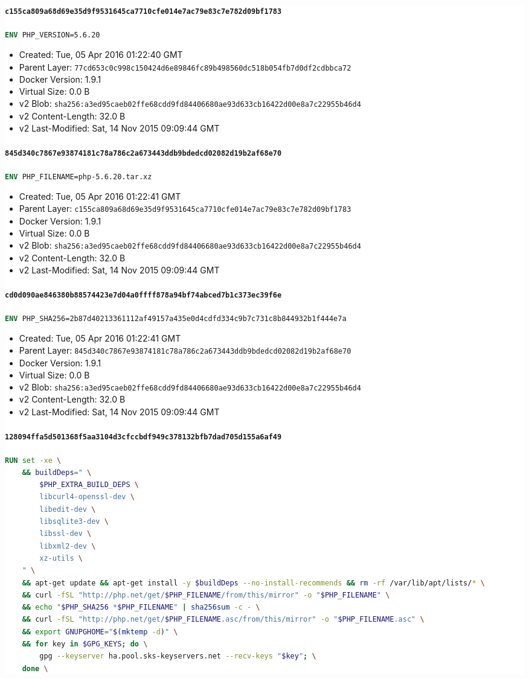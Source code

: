 #### `c155ca809a68d69e35d9f9531645ca7710cfe014e7ac79e83c7e782d09bf1783`

```dockerfile
ENV PHP_VERSION=5.6.20
```

-	Created: Tue, 05 Apr 2016 01:22:40 GMT
-	Parent Layer: `77cd653c0c998c150424d6e89846fc89b498560dc518b054fb7d0df2cdbbca72`
-	Docker Version: 1.9.1
-	Virtual Size: 0.0 B
-	v2 Blob: `sha256:a3ed95caeb02ffe68cdd9fd84406680ae93d633cb16422d00e8a7c22955b46d4`
-	v2 Content-Length: 32.0 B
-	v2 Last-Modified: Sat, 14 Nov 2015 09:09:44 GMT

#### `845d340c7867e93874181c78a786c2a673443ddb9bdedcd02082d19b2af68e70`

```dockerfile
ENV PHP_FILENAME=php-5.6.20.tar.xz
```

-	Created: Tue, 05 Apr 2016 01:22:41 GMT
-	Parent Layer: `c155ca809a68d69e35d9f9531645ca7710cfe014e7ac79e83c7e782d09bf1783`
-	Docker Version: 1.9.1
-	Virtual Size: 0.0 B
-	v2 Blob: `sha256:a3ed95caeb02ffe68cdd9fd84406680ae93d633cb16422d00e8a7c22955b46d4`
-	v2 Content-Length: 32.0 B
-	v2 Last-Modified: Sat, 14 Nov 2015 09:09:44 GMT

#### `cd0d090ae846380b88574423e7d04a0ffff878a94bf74abced7b1c373ec39f6e`

```dockerfile
ENV PHP_SHA256=2b87d40213361112af49157a435e0d4cdfd334c9b7c731c8b844932b1f444e7a
```

-	Created: Tue, 05 Apr 2016 01:22:41 GMT
-	Parent Layer: `845d340c7867e93874181c78a786c2a673443ddb9bdedcd02082d19b2af68e70`
-	Docker Version: 1.9.1
-	Virtual Size: 0.0 B
-	v2 Blob: `sha256:a3ed95caeb02ffe68cdd9fd84406680ae93d633cb16422d00e8a7c22955b46d4`
-	v2 Content-Length: 32.0 B
-	v2 Last-Modified: Sat, 14 Nov 2015 09:09:44 GMT

#### `128094ffa5d501368f5aa3104d3cfccbdf949c378132bfb7dad705d155a6af49`

```dockerfile
RUN set -xe \
	&& buildDeps=" \
		$PHP_EXTRA_BUILD_DEPS \
		libcurl4-openssl-dev \
		libedit-dev \
		libsqlite3-dev \
		libssl-dev \
		libxml2-dev \
		xz-utils \
	" \
	&& apt-get update && apt-get install -y $buildDeps --no-install-recommends && rm -rf /var/lib/apt/lists/* \
	&& curl -fSL "http://php.net/get/$PHP_FILENAME/from/this/mirror" -o "$PHP_FILENAME" \
	&& echo "$PHP_SHA256 *$PHP_FILENAME" | sha256sum -c - \
	&& curl -fSL "http://php.net/get/$PHP_FILENAME.asc/from/this/mirror" -o "$PHP_FILENAME.asc" \
	&& export GNUPGHOME="$(mktemp -d)" \
	&& for key in $GPG_KEYS; do \
		gpg --keyserver ha.pool.sks-keyservers.net --recv-keys "$key"; \
	done \
```